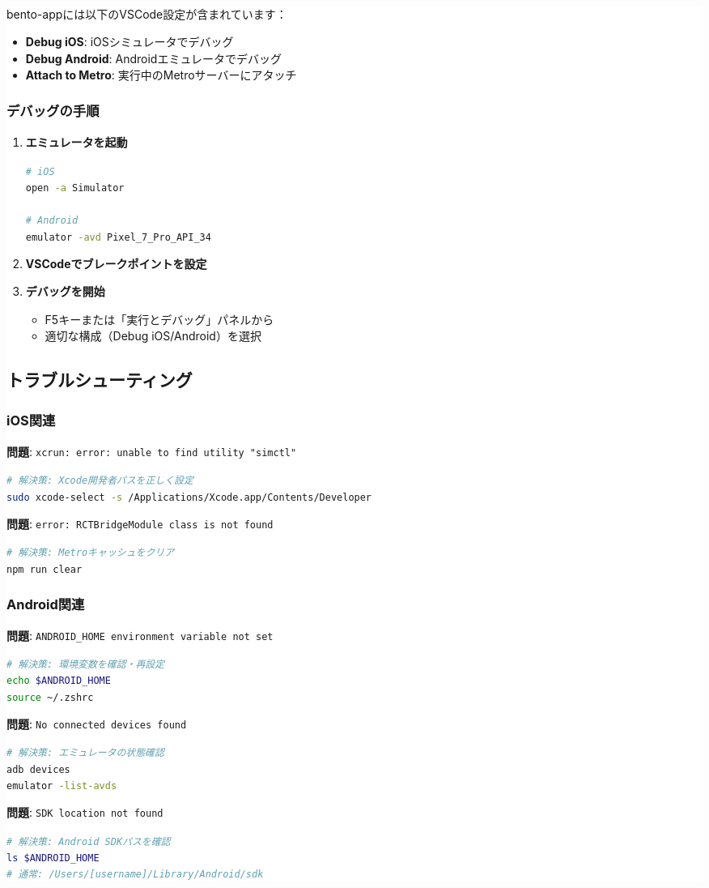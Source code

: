 bento-appには以下のVSCode設定が含まれています：

- **Debug iOS**: iOSシミュレータでデバッグ
- **Debug Android**: Androidエミュレータでデバッグ
- **Attach to Metro**: 実行中のMetroサーバーにアタッチ

### デバッグの手順

1. **エミュレータを起動**
   ```bash
   # iOS
   open -a Simulator
   
   # Android
   emulator -avd Pixel_7_Pro_API_34
   ```

2. **VSCodeでブレークポイントを設定**

3. **デバッグを開始**
   - F5キーまたは「実行とデバッグ」パネルから
   - 適切な構成（Debug iOS/Android）を選択

## トラブルシューティング

### iOS関連

**問題**: `xcrun: error: unable to find utility "simctl"`
```bash
# 解決策: Xcode開発者パスを正しく設定
sudo xcode-select -s /Applications/Xcode.app/Contents/Developer
```

**問題**: `error: RCTBridgeModule class is not found`
```bash
# 解決策: Metroキャッシュをクリア
npm run clear
```

### Android関連

**問題**: `ANDROID_HOME environment variable not set`
```bash
# 解決策: 環境変数を確認・再設定
echo $ANDROID_HOME
source ~/.zshrc
```

**問題**: `No connected devices found`
```bash
# 解決策: エミュレータの状態確認
adb devices
emulator -list-avds
```

**問題**: `SDK location not found`
```bash
# 解決策: Android SDKパスを確認
ls $ANDROID_HOME
# 通常: /Users/[username]/Library/Android/sdk
```
